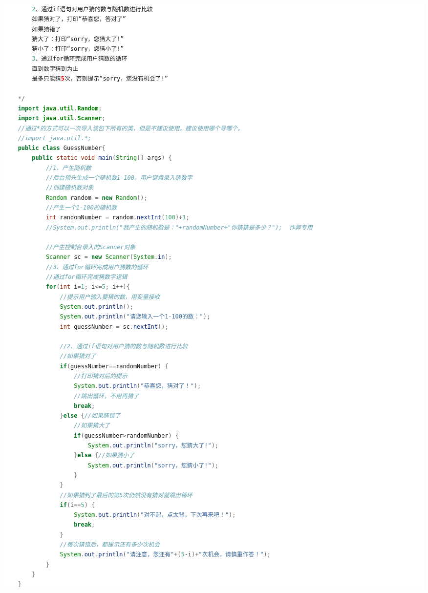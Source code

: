 ```java
		2、通过if语句对用户猜的数与随机数进行比较
		如果猜对了，打印“恭喜您，答对了”
		如果猜错了
		猜大了：打印“sorry，您猜大了!”
		猜小了：打印“sorry，您猜小了!”
		3、通过for循环完成用户猜数的循环
		直到数字猜到为止
		最多只能猜5次，否则提示“sorry，您没有机会了!”

	*/
	import java.util.Random;
	import java.util.Scanner;
	//通过*的方式可以一次导入该包下所有的类，但是不建议使用。建议使用哪个导哪个。
	//import java.util.*;
	public class GuessNumber{
		public static void main(String[] args) {
			//1、产生随机数
			//后台预先生成一个随机数1-100，用户键盘录入猜数字
			//创建随机数对象
			Random random = new Random();
			//产生一个1-100的随机数
			int randomNumber = random.nextInt(100)+1;
			//System.out.println("我产生的随机数是："+randomNumber+"你猜猜是多少？");  作弊专用

			//产生控制台录入的Scanner对象
			Scanner sc = new Scanner(System.in);
			//3、通过for循环完成用户猜数的循环
			//通过for循环完成猜数字逻辑
			for(int i=1; i<=5; i++){
				//提示用户输入要猜的数，用变量接收
				System.out.println();
				System.out.println("请您输入一个1-100的数：");
				int guessNumber = sc.nextInt();
				
				//2、通过if语句对用户猜的数与随机数进行比较
				//如果猜对了
				if(guessNumber==randomNumber) {
					//打印猜对后的提示
					System.out.println("恭喜您，猜对了！");
					//跳出循环，不用再猜了
					break;
				}else {//如果猜错了
					//如果猜大了
					if(guessNumber>randomNumber) {
						System.out.println("sorry，您猜大了!");
					}else {//如果猜小了
						System.out.println("sorry，您猜小了!");
					}
				}
				//如果猜到了最后的第5次仍然没有猜对就跳出循环
				if(i==5) {
					System.out.println("对不起，点太背，下次再来吧！");
					break;
				}
				//每次猜错后，都提示还有多少次机会
				System.out.println("请注意，您还有"+(5-i)+"次机会，请慎重作答！");
			}
		}
	}
```
